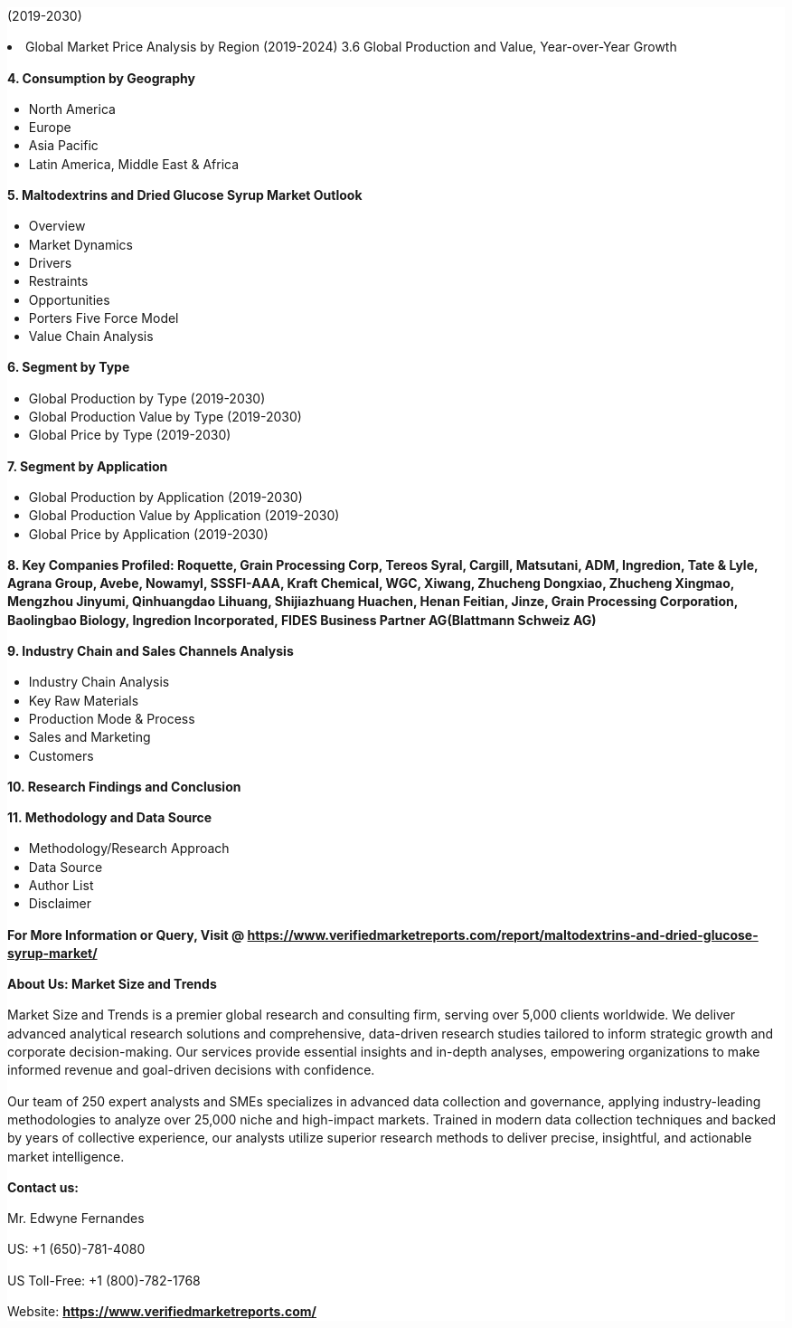 (2019-2030)</li><li>Global Market Price Analysis by Region (2019-2024) 3.6 Global Production and Value, Year-over-Year Growth</li></ul><p><strong>4. Consumption by Geography</strong></p><ul> <li>North America</li> <li>Europe</li> <li>Asia Pacific</li> <li>Latin America, Middle East &amp; Africa</li></ul><p><strong>5. Maltodextrins and Dried Glucose Syrup Market Outlook</strong></p><ul><li>Overview</li><li>Market Dynamics</li><li>Drivers</li><li>Restraints</li><li>Opportunities</li><li>Porters Five Force Model</li><li>Value Chain Analysis&nbsp;</li></ul><p><strong>6. Segment by Type</strong></p><ul><li>Global Production by Type (2019-2030)</li><li>Global Production Value by Type (2019-2030)</li><li>Global Price by Type (2019-2030)</li></ul><p><strong>7. Segment by Application</strong></p><ul><li>Global Production by Application (2019-2030)</li><li>Global Production Value by Application (2019-2030)</li><li>Global Price by Application (2019-2030)</li></ul><p><strong>8. Key Companies Profiled: Roquette, Grain Processing Corp, Tereos Syral, Cargill, Matsutani, ADM, Ingredion, Tate & Lyle, Agrana Group, Avebe, Nowamyl, SSSFI-AAA, Kraft Chemical, WGC, Xiwang, Zhucheng Dongxiao, Zhucheng Xingmao, Mengzhou Jinyumi, Qinhuangdao Lihuang, Shijiazhuang Huachen, Henan Feitian, Jinze, Grain Processing Corporation, Baolingbao Biology, Ingredion Incorporated, FIDES Business Partner AG(Blattmann Schweiz AG)</strong></p><p><strong>9. Industry Chain and Sales Channels Analysis</strong></p><ul><li>Industry Chain Analysis</li><li>Key Raw Materials</li><li>Production Mode &amp; Process</li><li>Sales and Marketing</li><li>Customers</li></ul><p><strong>10. Research Findings and Conclusion</strong></p><p><strong>11. Methodology and Data Source</strong></p><ul><li>Methodology/Research Approach</li><li>Data Source</li><li>Author List</li><li>Disclaimer</li></ul></p><p><strong>For More Information or Query, Visit @ <a href="https://www.verifiedmarketreports.com/report/maltodextrins-and-dried-glucose-syrup-market/">https://www.verifiedmarketreports.com/report/maltodextrins-and-dried-glucose-syrup-market/</a></strong></p><p><strong>About Us: Market Size and Trends</strong></p><p>Market Size and Trends is a premier global research and consulting firm, serving over 5,000 clients worldwide. We deliver advanced analytical research solutions and comprehensive, data-driven research studies tailored to inform strategic growth and corporate decision-making. Our services provide essential insights and in-depth analyses, empowering organizations to make informed revenue and goal-driven decisions with confidence.</p><p>Our team of 250 expert analysts and SMEs specializes in advanced data collection and governance, applying industry-leading methodologies to analyze over 25,000 niche and high-impact markets. Trained in modern data collection techniques and backed by years of collective experience, our analysts utilize superior research methods to deliver precise, insightful, and actionable market intelligence.</p><p><strong>Contact us:</strong></p><p>Mr. Edwyne Fernandes</p><p>US: +1 (650)-781-4080</p><p>US Toll-Free: +1 (800)-782-1768</p><p>Website: <strong><a href="https://www.verifiedmarketreports.com/">https://www.verifiedmarketreports.com/</a></strong></p>
